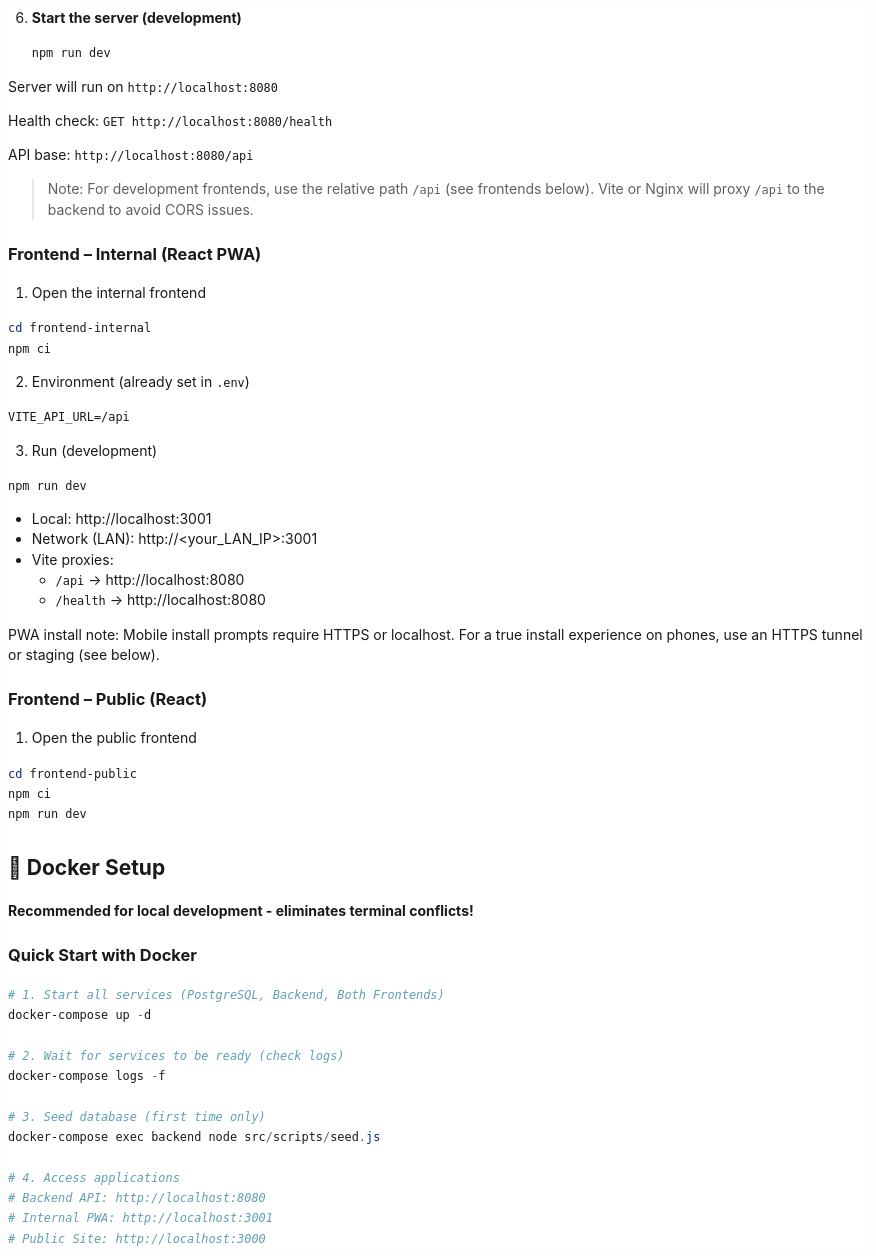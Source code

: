 6. **Start the server (development)**
   ```bash
   npm run dev
   ```

Server will run on `http://localhost:8080`

Health check: `GET http://localhost:8080/health`

API base: `http://localhost:8080/api`

> Note: For development frontends, use the relative path `/api` (see frontends below). Vite or Nginx will proxy `/api` to the backend to avoid CORS issues.

### Frontend – Internal (React PWA)

1. Open the internal frontend
  ```powershell
  cd frontend-internal
  npm ci
  ```
2. Environment (already set in `.env`)
  ```env
  VITE_API_URL=/api
  ```
3. Run (development)
  ```powershell
  npm run dev
  ```
  - Local: http://localhost:3001
  - Network (LAN): http://<your_LAN_IP>:3001
  - Vite proxies:
    - `/api` → http://localhost:8080
    - `/health` → http://localhost:8080

PWA install note: Mobile install prompts require HTTPS or localhost. For a true install experience on phones, use an HTTPS tunnel or staging (see below).

### Frontend – Public (React)

1. Open the public frontend
  ```powershell
  cd frontend-public
  npm ci
  npm run dev
  ```

## 🐳 Docker Setup

**Recommended for local development - eliminates terminal conflicts!**

### Quick Start with Docker

```powershell
# 1. Start all services (PostgreSQL, Backend, Both Frontends)
docker-compose up -d

# 2. Wait for services to be ready (check logs)
docker-compose logs -f

# 3. Seed database (first time only)
docker-compose exec backend node src/scripts/seed.js

# 4. Access applications
# Backend API: http://localhost:8080
# Internal PWA: http://localhost:3001
# Public Site: http://localhost:3000
```
